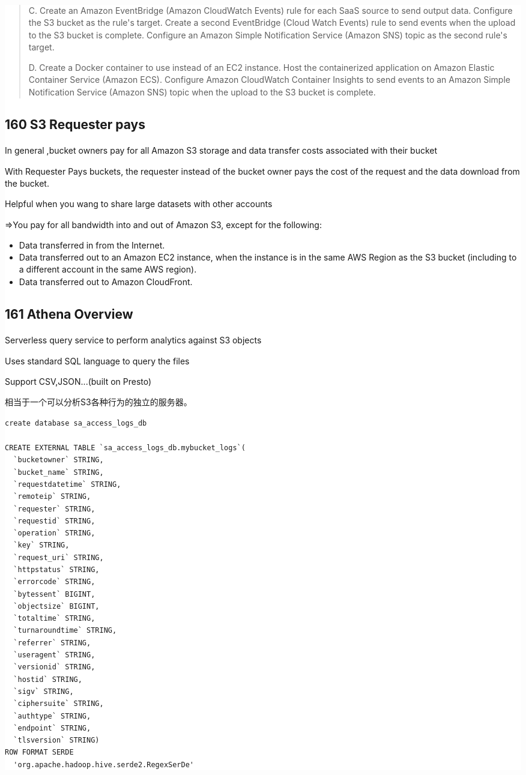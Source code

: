 > C. Create an Amazon EventBridge (Amazon CloudWatch Events) rule for each SaaS source to send output data. Configure the S3 bucket as the rule's target. Create a second EventBridge (Cloud Watch Events) rule to send events when the upload to the S3 bucket is complete. Configure an Amazon Simple Notification Service (Amazon  SNS) topic as the second rule's target.
> 
> D. Create a Docker container to use instead of an EC2 instance. Host the containerized application on Amazon Elastic Container Service (Amazon ECS). Configure Amazon CloudWatch Container Insights to send events to an Amazon Simple Notification Service (Amazon SNS) topic when the upload to the S3 bucket is complete.

## 160 S3 Requester pays

In general ,bucket owners pay for all Amazon S3 storage and data transfer costs associated with their bucket

With Requester Pays buckets, the requester instead of the bucket owner pays the cost of the request and the data download from the bucket.

Helpful when you wang to share large datasets with other accounts

=>You pay for all bandwidth into and out of Amazon S3, except for the following:

- Data transferred in from the Internet.
- Data transferred out to an Amazon EC2 instance, when the instance is in the same AWS Region as the S3 bucket (including to a different account in the same AWS region).
- Data transferred out to Amazon CloudFront.

## 161 Athena Overview

Serverless query service to perform analytics against S3 objects

Uses standard SQL language to query the files

Support CSV,JSON...(built on Presto)

相当于一个可以分析S3各种行为的独立的服务器。

```
create database sa_access_logs_db

CREATE EXTERNAL TABLE `sa_access_logs_db.mybucket_logs`(
  `bucketowner` STRING,
  `bucket_name` STRING,
  `requestdatetime` STRING,
  `remoteip` STRING,
  `requester` STRING,
  `requestid` STRING,
  `operation` STRING,
  `key` STRING,
  `request_uri` STRING,
  `httpstatus` STRING,
  `errorcode` STRING,
  `bytessent` BIGINT,
  `objectsize` BIGINT,
  `totaltime` STRING,
  `turnaroundtime` STRING,
  `referrer` STRING,
  `useragent` STRING,
  `versionid` STRING,
  `hostid` STRING,
  `sigv` STRING,
  `ciphersuite` STRING,
  `authtype` STRING,
  `endpoint` STRING,
  `tlsversion` STRING)
ROW FORMAT SERDE
  'org.apache.hadoop.hive.serde2.RegexSerDe'
```